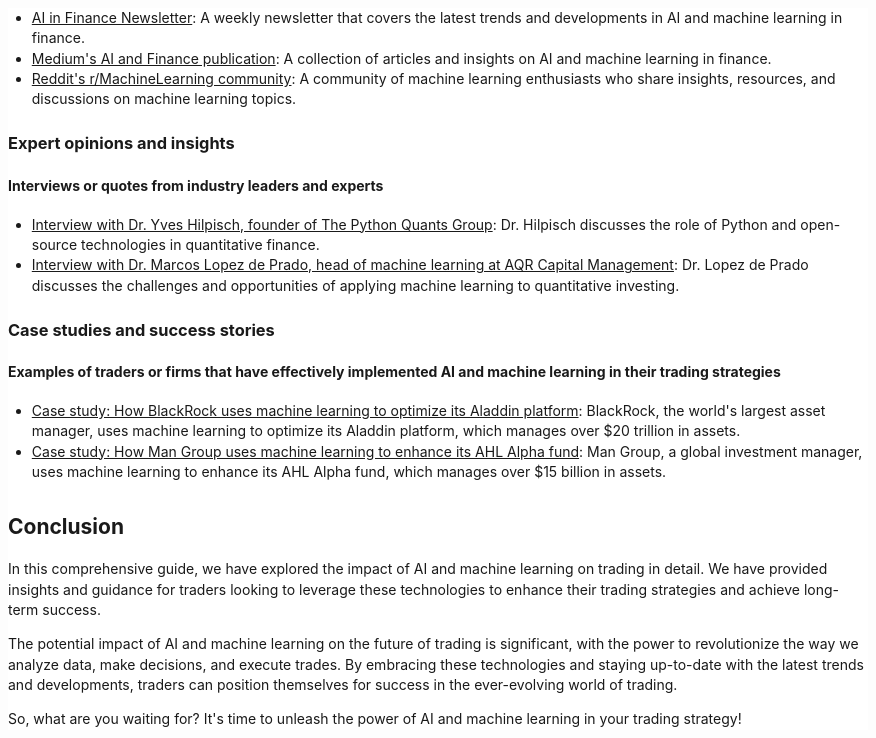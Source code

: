 - [AI in Finance Newsletter](https://aiinfinance.substack.com/): A weekly newsletter that covers the latest trends and developments in AI and machine learning in finance.
- [Medium's AI and Finance publication](https://medium.com/ai-finance): A collection of articles and insights on AI and machine learning in finance.
- [Reddit's r/MachineLearning community](https://www.reddit.com/r/MachineLearning/): A community of machine learning enthusiasts who share insights, resources, and discussions on machine learning topics.

### Expert opinions and insights

#### Interviews or quotes from industry leaders and experts

- [Interview with Dr. Yves Hilpisch, founder of The Python Quants Group](https://www.quantstart.com/articles/Interview-with-Dr-Yves-Hilpisch-Founder-of-The-Python-Quants-Group): Dr. Hilpisch discusses the role of Python and open-source technologies in quantitative finance.
- [Interview with Dr. Marcos Lopez de Prado, head of machine learning at AQR Capital Management](https://www.aqr.com/Insights/Interviews/Marcos-Lopez-de-Prado-Machine-Learning-and-Quantitative-Investing): Dr. Lopez de Prado discusses the challenges and opportunities of applying machine learning to quantitative investing.

### Case studies and success stories

#### Examples of traders or firms that have effectively implemented AI and machine learning in their trading strategies

- [Case study: How BlackRock uses machine learning to optimize its Aladdin platform](https://www.blackrock.com/corporate/en-gb/about-us/news-and-stories/case-study-blackrock-machine-learning): BlackRock, the world's largest asset manager, uses machine learning to optimize its Aladdin platform, which manages over $20 trillion in assets.
- [Case study: How Man Group uses machine learning to enhance its AHL Alpha fund](https://www.man.com/news/man-group-using-machine-learning-enhance-ahl-alpha-fund): Man Group, a global investment manager, uses machine learning to enhance its AHL Alpha fund, which manages over $15 billion in assets.

## Conclusion

In this comprehensive guide, we have explored the impact of AI and machine learning on trading in detail. We have provided insights and guidance for traders looking to leverage these technologies to enhance their trading strategies and achieve long-term success.

The potential impact of AI and machine learning on the future of trading is significant, with the power to revolutionize the way we analyze data, make decisions, and execute trades. By embracing these technologies and staying up-to-date with the latest trends and developments, traders can position themselves for success in the ever-evolving world of trading.

So, what are you waiting for? It's time to unleash the power of AI and machine learning in your trading strategy!

